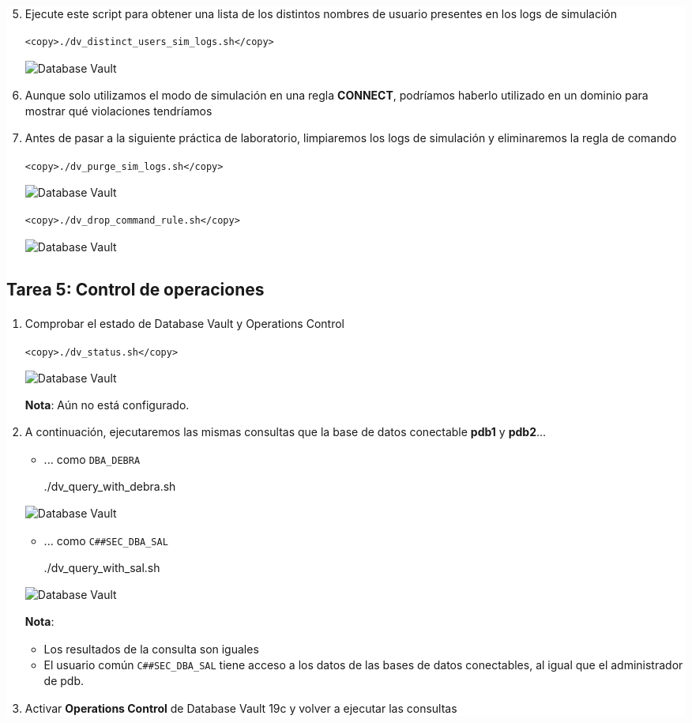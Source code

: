5.  Ejecute este script para obtener una lista de los distintos nombres de usuario presentes en los logs de simulación
    
        <copy>./dv_distinct_users_sim_logs.sh</copy>
        
    
    ![Database Vault](./images/dv-012a.png "Lista de los distintos nombres de usuario presentes en los logs de simulación")
    
6.  Aunque solo utilizamos el modo de simulación en una regla **CONNECT**, podríamos haberlo utilizado en un dominio para mostrar qué violaciones tendríamos
    
7.  Antes de pasar a la siguiente práctica de laboratorio, limpiaremos los logs de simulación y eliminaremos la regla de comando
    
        <copy>./dv_purge_sim_logs.sh</copy>
        
    
    ![Database Vault](./images/dv-012b.png "Depurar los logs de simulación")
    
        <copy>./dv_drop_command_rule.sh</copy>
        
    
    ![Database Vault](./images/dv-012c.png "Borrado de la Regla de Comando")
    

## Tarea 5: Control de operaciones

1.  Comprobar el estado de Database Vault y Operations Control
    
        <copy>./dv_status.sh</copy>
        
    
    ![Database Vault](./images/dv-013.png "Comprobar el estado de Database Vault")
    
    **Nota**: Aún no está configurado.
    
2.  A continuación, ejecutaremos las mismas consultas que la base de datos conectable **pdb1** y **pdb2**...
    
    *   ... como `DBA_DEBRA`
    
        <copy>./dv_query_with_debra.sh</copy>
        
    
    ![Database Vault](./images/dv-014.png "Consultar como DBA DEBRA")
    
    *   ... como `C##SEC_DBA_SAL`
    
        <copy>./dv_query_with_sal.sh</copy>
        
    
    ![Database Vault](./images/dv-015.png "Consultar como SAL de DBA")
    
    **Nota**:
    
    *   Los resultados de la consulta son iguales
    *   El usuario común `C##SEC_DBA_SAL` tiene acceso a los datos de las bases de datos conectables, al igual que el administrador de pdb.
3.  Activar **Operations Control** de Database Vault 19c y volver a ejecutar las consultas
    